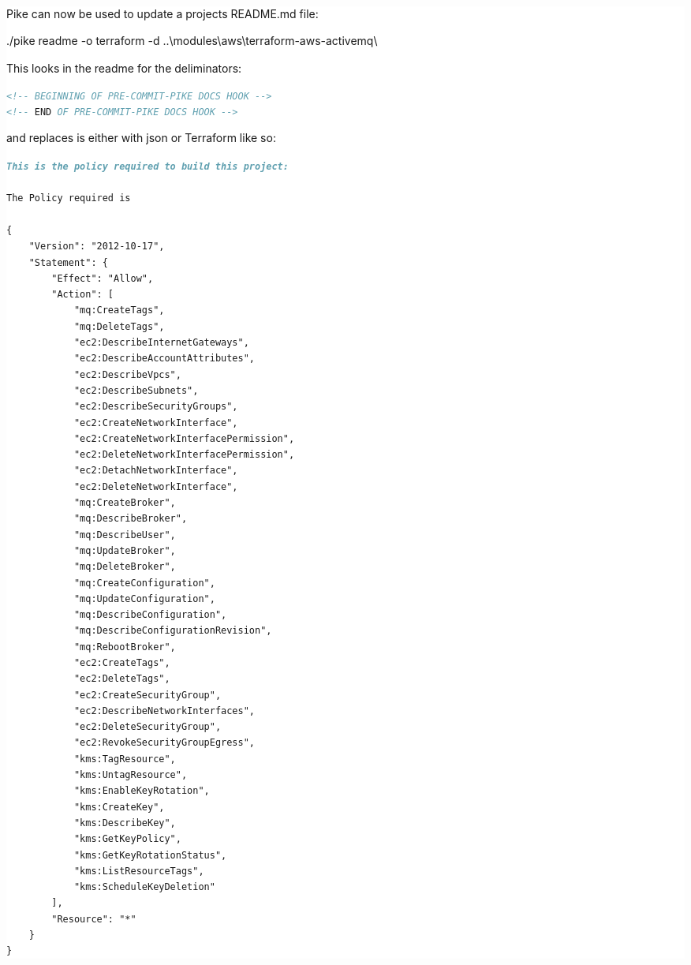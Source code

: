 Pike can now be used to update a projects README.md file:

./pike readme -o terraform -d ..\modules\aws\terraform-aws-activemq\

This looks in the readme for the deliminators:

```html
<!-- BEGINNING OF PRE-COMMIT-PIKE DOCS HOOK -->
<!-- END OF PRE-COMMIT-PIKE DOCS HOOK -->
```

and replaces is either with json or Terraform like so:

```markdown
This is the policy required to build this project:

The Policy required is

{
    "Version": "2012-10-17",
    "Statement": {
        "Effect": "Allow",
        "Action": [
            "mq:CreateTags",
            "mq:DeleteTags",
            "ec2:DescribeInternetGateways",
            "ec2:DescribeAccountAttributes",
            "ec2:DescribeVpcs",
            "ec2:DescribeSubnets",
            "ec2:DescribeSecurityGroups",
            "ec2:CreateNetworkInterface",
            "ec2:CreateNetworkInterfacePermission",
            "ec2:DeleteNetworkInterfacePermission",
            "ec2:DetachNetworkInterface",
            "ec2:DeleteNetworkInterface",
            "mq:CreateBroker",
            "mq:DescribeBroker",
            "mq:DescribeUser",
            "mq:UpdateBroker",
            "mq:DeleteBroker",
            "mq:CreateConfiguration",
            "mq:UpdateConfiguration",
            "mq:DescribeConfiguration",
            "mq:DescribeConfigurationRevision",
            "mq:RebootBroker",
            "ec2:CreateTags",
            "ec2:DeleteTags",
            "ec2:CreateSecurityGroup",
            "ec2:DescribeNetworkInterfaces",
            "ec2:DeleteSecurityGroup",
            "ec2:RevokeSecurityGroupEgress",
            "kms:TagResource",
            "kms:UntagResource",
            "kms:EnableKeyRotation",
            "kms:CreateKey",
            "kms:DescribeKey",
            "kms:GetKeyPolicy",
            "kms:GetKeyRotationStatus",
            "kms:ListResourceTags",
            "kms:ScheduleKeyDeletion"
        ],
        "Resource": "*"
    }
}
```
